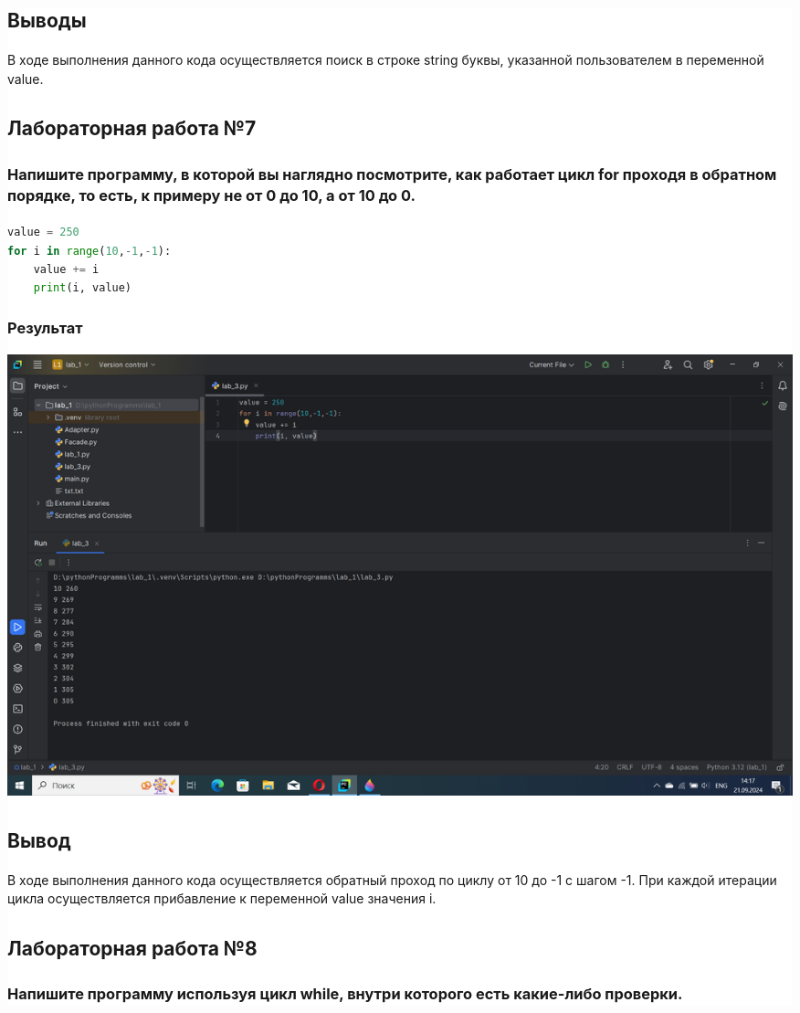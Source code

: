 ## Выводы
В ходе выполнения данного кода осуществляется поиск в строке string буквы, указанной пользователем в переменной value.

## Лабораторная работа №7
### Напишите программу, в которой вы наглядно посмотрите, как работает цикл for проходя в обратном порядке, то есть, к примеру не от 0 до 10, а от 10 до 0.

```python
value = 250
for i in range(10,-1,-1):
    value += i
    print(i, value)
```

### Результат
![Лаб7](https://github.com/1eaf1/SE/blob/Тема_3/pic/Лаб7.png)

## Вывод
В ходе выполнения данного кода осуществляется обратный проход по циклу от 10 до -1 с шагом -1. При каждой итерации цикла осуществляется прибавление к переменной value значения i.


## Лабораторная работа №8
### Напишите программу используя цикл while, внутри которого есть какие-либо проверки.
